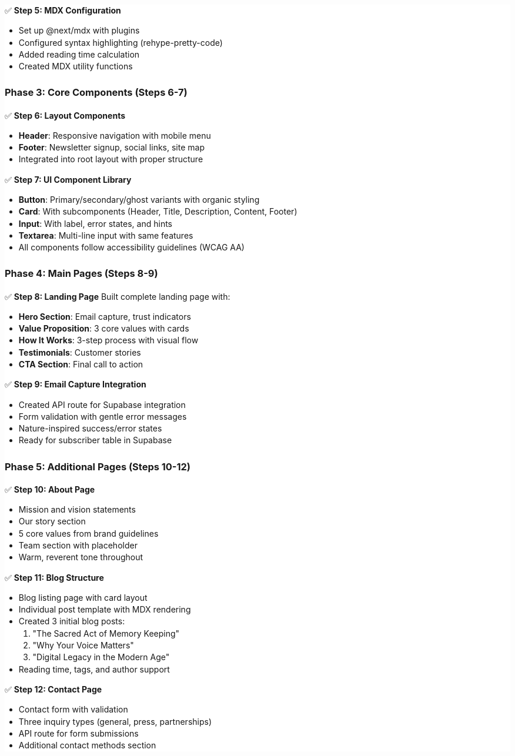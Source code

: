 
✅ **Step 5: MDX Configuration**
- Set up @next/mdx with plugins
- Configured syntax highlighting (rehype-pretty-code)
- Added reading time calculation
- Created MDX utility functions

### Phase 3: Core Components (Steps 6-7)
✅ **Step 6: Layout Components**
- **Header**: Responsive navigation with mobile menu
- **Footer**: Newsletter signup, social links, site map
- Integrated into root layout with proper structure

✅ **Step 7: UI Component Library**
- **Button**: Primary/secondary/ghost variants with organic styling
- **Card**: With subcomponents (Header, Title, Description, Content, Footer)
- **Input**: With label, error states, and hints
- **Textarea**: Multi-line input with same features
- All components follow accessibility guidelines (WCAG AA)

### Phase 4: Main Pages (Steps 8-9)
✅ **Step 8: Landing Page**
Built complete landing page with:
- **Hero Section**: Email capture, trust indicators
- **Value Proposition**: 3 core values with cards
- **How It Works**: 3-step process with visual flow
- **Testimonials**: Customer stories
- **CTA Section**: Final call to action

✅ **Step 9: Email Capture Integration**
- Created API route for Supabase integration
- Form validation with gentle error messages
- Nature-inspired success/error states
- Ready for subscriber table in Supabase

### Phase 5: Additional Pages (Steps 10-12)
✅ **Step 10: About Page**
- Mission and vision statements
- Our story section
- 5 core values from brand guidelines
- Team section with placeholder
- Warm, reverent tone throughout

✅ **Step 11: Blog Structure**
- Blog listing page with card layout
- Individual post template with MDX rendering
- Created 3 initial blog posts:
  1. "The Sacred Act of Memory Keeping"
  2. "Why Your Voice Matters"
  3. "Digital Legacy in the Modern Age"
- Reading time, tags, and author support

✅ **Step 12: Contact Page**
- Contact form with validation
- Three inquiry types (general, press, partnerships)
- API route for form submissions
- Additional contact methods section

